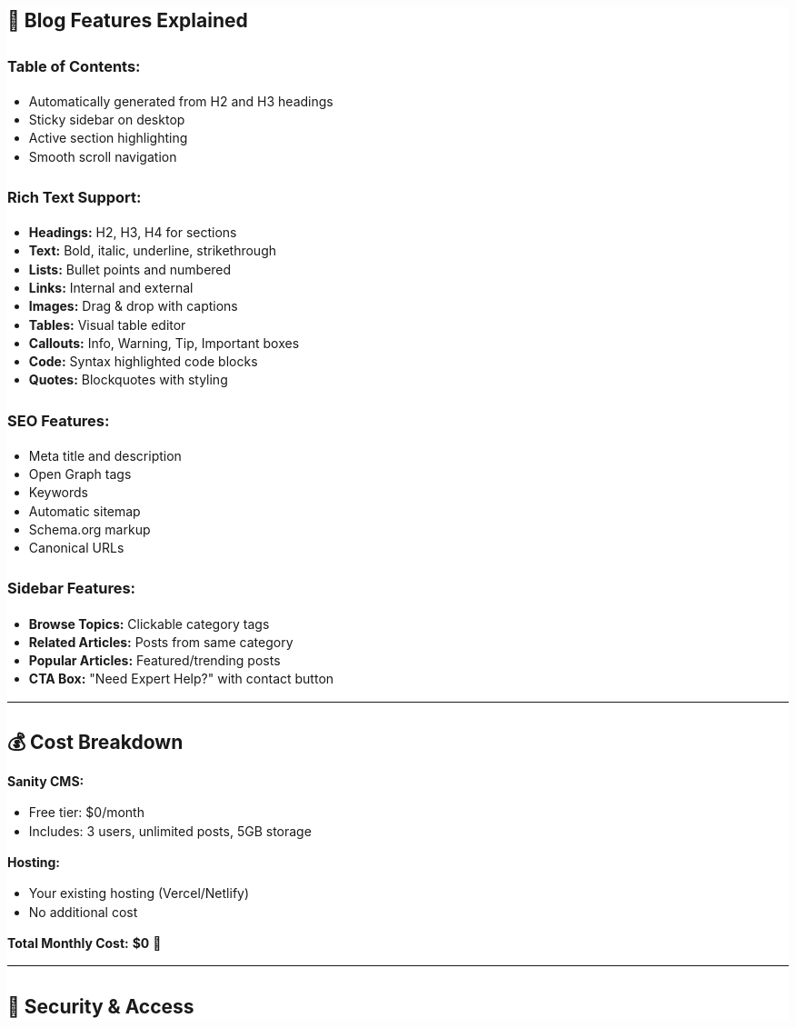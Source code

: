 
## 🎨 **Blog Features Explained**

### **Table of Contents:**
- Automatically generated from H2 and H3 headings
- Sticky sidebar on desktop
- Active section highlighting
- Smooth scroll navigation

### **Rich Text Support:**
- **Headings:** H2, H3, H4 for sections
- **Text:** Bold, italic, underline, strikethrough
- **Lists:** Bullet points and numbered
- **Links:** Internal and external
- **Images:** Drag & drop with captions
- **Tables:** Visual table editor
- **Callouts:** Info, Warning, Tip, Important boxes
- **Code:** Syntax highlighted code blocks
- **Quotes:** Blockquotes with styling

### **SEO Features:**
- Meta title and description
- Open Graph tags
- Keywords
- Automatic sitemap
- Schema.org markup
- Canonical URLs

### **Sidebar Features:**
- **Browse Topics:** Clickable category tags
- **Related Articles:** Posts from same category
- **Popular Articles:** Featured/trending posts
- **CTA Box:** "Need Expert Help?" with contact button

---

## 💰 **Cost Breakdown**

**Sanity CMS:**
- Free tier: $0/month
- Includes: 3 users, unlimited posts, 5GB storage

**Hosting:**
- Your existing hosting (Vercel/Netlify)
- No additional cost

**Total Monthly Cost:** **$0** 🎉

---

## 🔐 **Security & Access**
